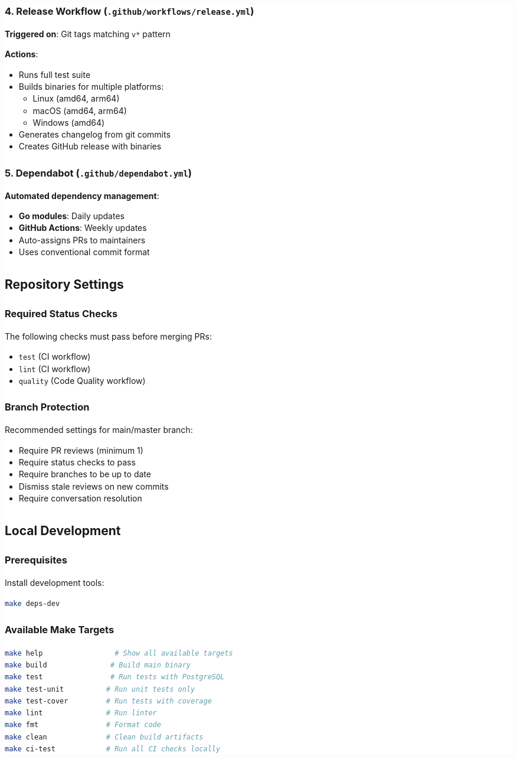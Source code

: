 ### 4. Release Workflow (`.github/workflows/release.yml`)

**Triggered on**: Git tags matching `v*` pattern

**Actions**:
- Runs full test suite
- Builds binaries for multiple platforms:
  - Linux (amd64, arm64)
  - macOS (amd64, arm64) 
  - Windows (amd64)
- Generates changelog from git commits
- Creates GitHub release with binaries

### 5. Dependabot (`.github/dependabot.yml`)

**Automated dependency management**:
- **Go modules**: Daily updates
- **GitHub Actions**: Weekly updates
- Auto-assigns PRs to maintainers
- Uses conventional commit format

## Repository Settings

### Required Status Checks

The following checks must pass before merging PRs:
- `test` (CI workflow)
- `lint` (CI workflow) 
- `quality` (Code Quality workflow)

### Branch Protection

Recommended settings for main/master branch:
- Require PR reviews (minimum 1)
- Require status checks to pass
- Require branches to be up to date
- Dismiss stale reviews on new commits
- Require conversation resolution

## Local Development

### Prerequisites

Install development tools:
```bash
make deps-dev
```

### Available Make Targets

```bash
make help                 # Show all available targets
make build               # Build main binary
make test                # Run tests with PostgreSQL
make test-unit          # Run unit tests only
make test-cover         # Run tests with coverage
make lint               # Run linter
make fmt                # Format code
make clean              # Clean build artifacts
make ci-test            # Run all CI checks locally
```
